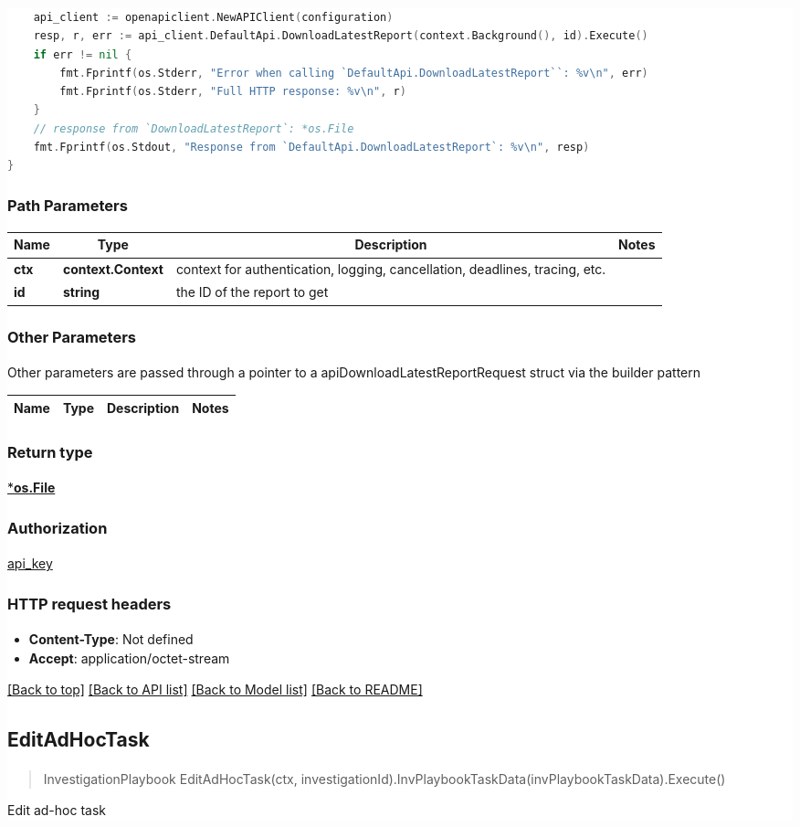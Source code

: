 ```go
    api_client := openapiclient.NewAPIClient(configuration)
    resp, r, err := api_client.DefaultApi.DownloadLatestReport(context.Background(), id).Execute()
    if err != nil {
        fmt.Fprintf(os.Stderr, "Error when calling `DefaultApi.DownloadLatestReport``: %v\n", err)
        fmt.Fprintf(os.Stderr, "Full HTTP response: %v\n", r)
    }
    // response from `DownloadLatestReport`: *os.File
    fmt.Fprintf(os.Stdout, "Response from `DefaultApi.DownloadLatestReport`: %v\n", resp)
}
```

### Path Parameters


Name | Type | Description  | Notes
------------- | ------------- | ------------- | -------------
**ctx** | **context.Context** | context for authentication, logging, cancellation, deadlines, tracing, etc.
**id** | **string** | the ID of the report to get | 

### Other Parameters

Other parameters are passed through a pointer to a apiDownloadLatestReportRequest struct via the builder pattern


Name | Type | Description  | Notes
------------- | ------------- | ------------- | -------------


### Return type

[***os.File**](*os.File.md)

### Authorization

[api_key](../README.md#api_key)

### HTTP request headers

- **Content-Type**: Not defined
- **Accept**: application/octet-stream

[[Back to top]](#) [[Back to API list]](../README.md#documentation-for-api-endpoints)
[[Back to Model list]](../README.md#documentation-for-models)
[[Back to README]](../README.md)


## EditAdHocTask

> InvestigationPlaybook EditAdHocTask(ctx, investigationId).InvPlaybookTaskData(invPlaybookTaskData).Execute()

Edit ad-hoc task
